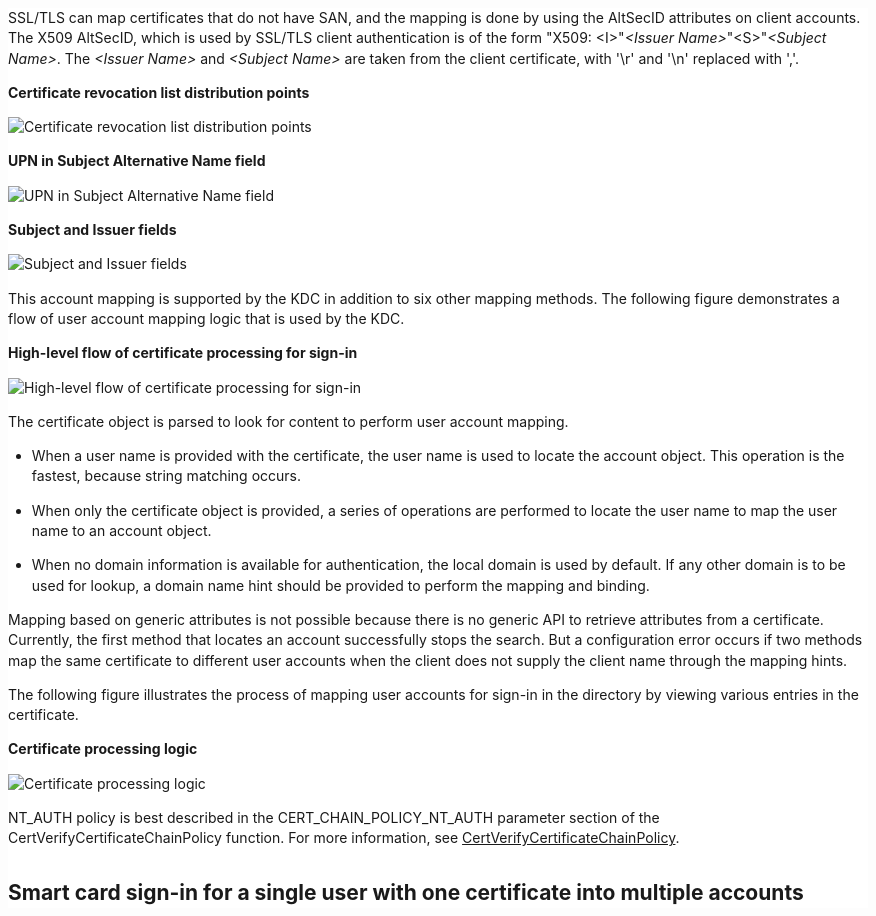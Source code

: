 SSL/TLS can map certificates that do not have SAN, and the mapping is done by using the AltSecID attributes on client accounts. The X509 AltSecID, which is used by SSL/TLS client authentication is of the form "X509: &lt;I&gt;"*&lt;Issuer Name&gt;*"&lt;S&gt;"*&lt;Subject Name&gt;*. The *&lt;Issuer Name&gt;* and *&lt;Subject Name&gt;* are taken from the client certificate, with '\\r' and '\\n' replaced with ','.

**Certificate revocation list distribution points**

![Certificate revocation list distribution points](images/sc-image403.png)

**UPN in Subject Alternative Name field**

![UPN in Subject Alternative Name field](images/sc-image404.png)

**Subject and Issuer fields**

![Subject and Issuer fields](images/sc-image405.png)

This account mapping is supported by the KDC in addition to six other mapping methods. The following figure demonstrates a flow of user account mapping logic that is used by the KDC.

**High-level flow of certificate processing for sign-in**

![High-level flow of certificate processing for sign-in](images/sc-image406.png)

The certificate object is parsed to look for content to perform user account mapping.

-   When a user name is provided with the certificate, the user name is used to locate the account object. This operation is the fastest, because string matching occurs.

-   When only the certificate object is provided, a series of operations are performed to locate the user name to map the user name to an account object.

-   When no domain information is available for authentication, the local domain is used by default. If any other domain is to be used for lookup, a domain name hint should be provided to perform the mapping and binding.

Mapping based on generic attributes is not possible because there is no generic API to retrieve attributes from a certificate. Currently, the first method that locates an account successfully stops the search. But a configuration error occurs if two methods map the same certificate to different user accounts when the client does not supply the client name through the mapping hints.

The following figure illustrates the process of mapping user accounts for sign-in in the directory by viewing various entries in the certificate.

**Certificate processing logic**

![Certificate processing logic](images/sc-image407.png)

NT\_AUTH policy is best described in the CERT\_CHAIN\_POLICY\_NT\_AUTH parameter section of the CertVerifyCertificateChainPolicy function. For more information, see [CertVerifyCertificateChainPolicy](https://msdn.microsoft.com/library/aa377163.aspx).

## Smart card sign-in for a single user with one certificate into multiple accounts
